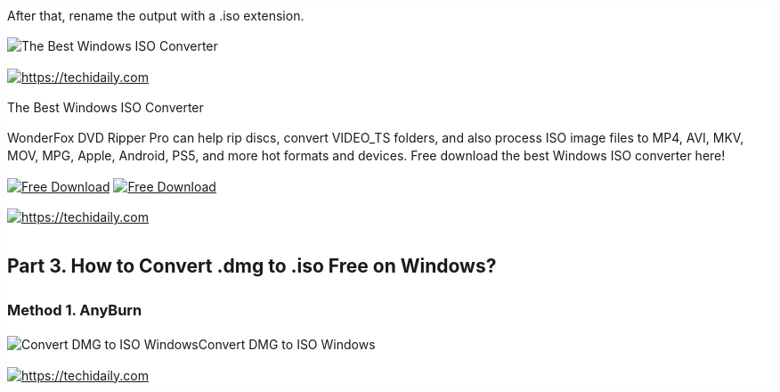 After that, rename the output with a .iso extension. 

![The Best Windows ISO Converter](https://www.videoconverterfactory.com/tips/imgs-self/dmg-to-iso/dmg-to-iso-1.jpg)






<a href="https://aligracehair.sjv.io/c/5597632/2135396/19272" target="_top" id="2135396">
  <img src="//a.impactradius-go.com/display-ad/19272-2135396" border="0" alt="https://techidaily.com" width="160" height="90"/>
</a>
<img height="0" width="0" src="https://aligracehair.sjv.io/i/5597632/2135396/19272" style="position:absolute;visibility:hidden;" border="0" />





The Best Windows ISO Converter

WonderFox DVD Ripper Pro can help rip discs, convert VIDEO\_TS folders, and also process ISO image files to MP4, AVI, MKV, MOV, MPG, Apple, Android, PS5, and more hot formats and devices. Free download the best Windows ISO converter here!

[![Free Download](https://www.videoconverterfactory.com/tips/img-autofit/download1.png)](https://tools.techidaily.com/videoconverterfactory/dvd-ripper/) [![Free Download](https://www.videoconverterfactory.com/tips/img-autofit/mobile-download1.png)](https://tools.techidaily.com/videoconverterfactory/dvd-ripper/) 






<a href="https://appsumo.8odi.net/c/5597632/2130890/7443" target="_top" id="2130890">
  <img src="//a.impactradius-go.com/display-ad/7443-2130890" border="0" alt="https://techidaily.com" width="728" height="90"/>
</a>
<img height="0" width="0" src="https://appsumo.8odi.net/i/5597632/2130890/7443" style="position:absolute;visibility:hidden;" border="0" />





## Part 3\. How to Convert .dmg to .iso Free on Windows?

### Method 1\. AnyBurn

![Convert DMG to ISO Windows](https://www.videoconverterfactory.com/tips/imgs-self/dmg-to-iso/dmg-to-iso-2.jpg)Convert DMG to ISO Windows






<a href="https://ephamedtechinc.pxf.io/c/5597632/2136617/26400" target="_top" id="2136617">
  <img src="//a.impactradius-go.com/display-ad/26400-2136617" border="0" alt="https://techidaily.com" width="728" height="90"/>
</a>
<img height="0" width="0" src="https://ephamedtechinc.pxf.io/i/5597632/2136617/26400" style="position:absolute;visibility:hidden;" border="0" />

